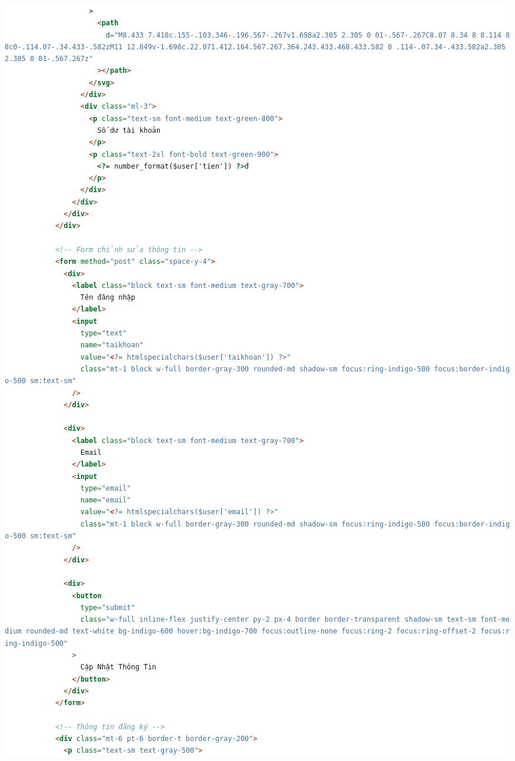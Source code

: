 ```html
                    >
                      <path
                        d="M8.433 7.418c.155-.103.346-.196.567-.267v1.698a2.305 2.305 0 01-.567-.267C8.07 8.34 8 8.114 8 8c0-.114.07-.34.433-.582zM11 12.849v-1.698c.22.071.412.164.567.267.364.243.433.468.433.582 0 .114-.07.34-.433.582a2.305 2.305 0 01-.567.267z"
                      ></path>
                    </svg>
                  </div>
                  <div class="ml-3">
                    <p class="text-sm font-medium text-green-800">
                      Số dư tài khoản
                    </p>
                    <p class="text-2xl font-bold text-green-900">
                      <?= number_format($user['tien']) ?>đ
                    </p>
                  </div>
                </div>
              </div>
            </div>

            <!-- Form chỉnh sửa thông tin -->
            <form method="post" class="space-y-4">
              <div>
                <label class="block text-sm font-medium text-gray-700">
                  Tên đăng nhập
                </label>
                <input
                  type="text"
                  name="taikhoan"
                  value="<?= htmlspecialchars($user['taikhoan']) ?>"
                  class="mt-1 block w-full border-gray-300 rounded-md shadow-sm focus:ring-indigo-500 focus:border-indigo-500 sm:text-sm"
                />
              </div>

              <div>
                <label class="block text-sm font-medium text-gray-700">
                  Email
                </label>
                <input
                  type="email"
                  name="email"
                  value="<?= htmlspecialchars($user['email']) ?>"
                  class="mt-1 block w-full border-gray-300 rounded-md shadow-sm focus:ring-indigo-500 focus:border-indigo-500 sm:text-sm"
                />
              </div>

              <div>
                <button
                  type="submit"
                  class="w-full inline-flex justify-center py-2 px-4 border border-transparent shadow-sm text-sm font-medium rounded-md text-white bg-indigo-600 hover:bg-indigo-700 focus:outline-none focus:ring-2 focus:ring-offset-2 focus:ring-indigo-500"
                >
                  Cập Nhật Thông Tin
                </button>
              </div>
            </form>

            <!-- Thông tin đăng ký -->
            <div class="mt-6 pt-6 border-t border-gray-200">
              <p class="text-sm text-gray-500">
```